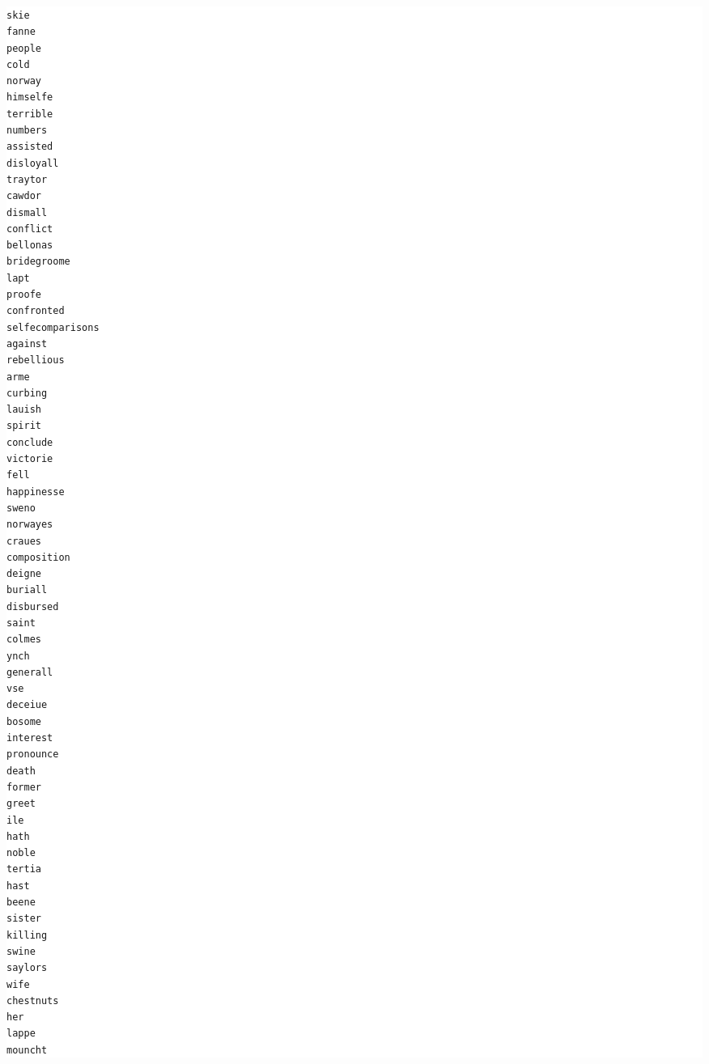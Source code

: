     skie
    fanne
    people
    cold
    norway
    himselfe
    terrible
    numbers
    assisted
    disloyall
    traytor
    cawdor
    dismall
    conflict
    bellonas
    bridegroome
    lapt
    proofe
    confronted
    selfecomparisons
    against
    rebellious
    arme
    curbing
    lauish
    spirit
    conclude
    victorie
    fell
    happinesse
    sweno
    norwayes
    craues
    composition
    deigne
    buriall
    disbursed
    saint
    colmes
    ynch
    generall
    vse
    deceiue
    bosome
    interest
    pronounce
    death
    former
    greet
    ile
    hath
    noble
    tertia
    hast
    beene
    sister
    killing
    swine
    saylors
    wife
    chestnuts
    her
    lappe
    mouncht